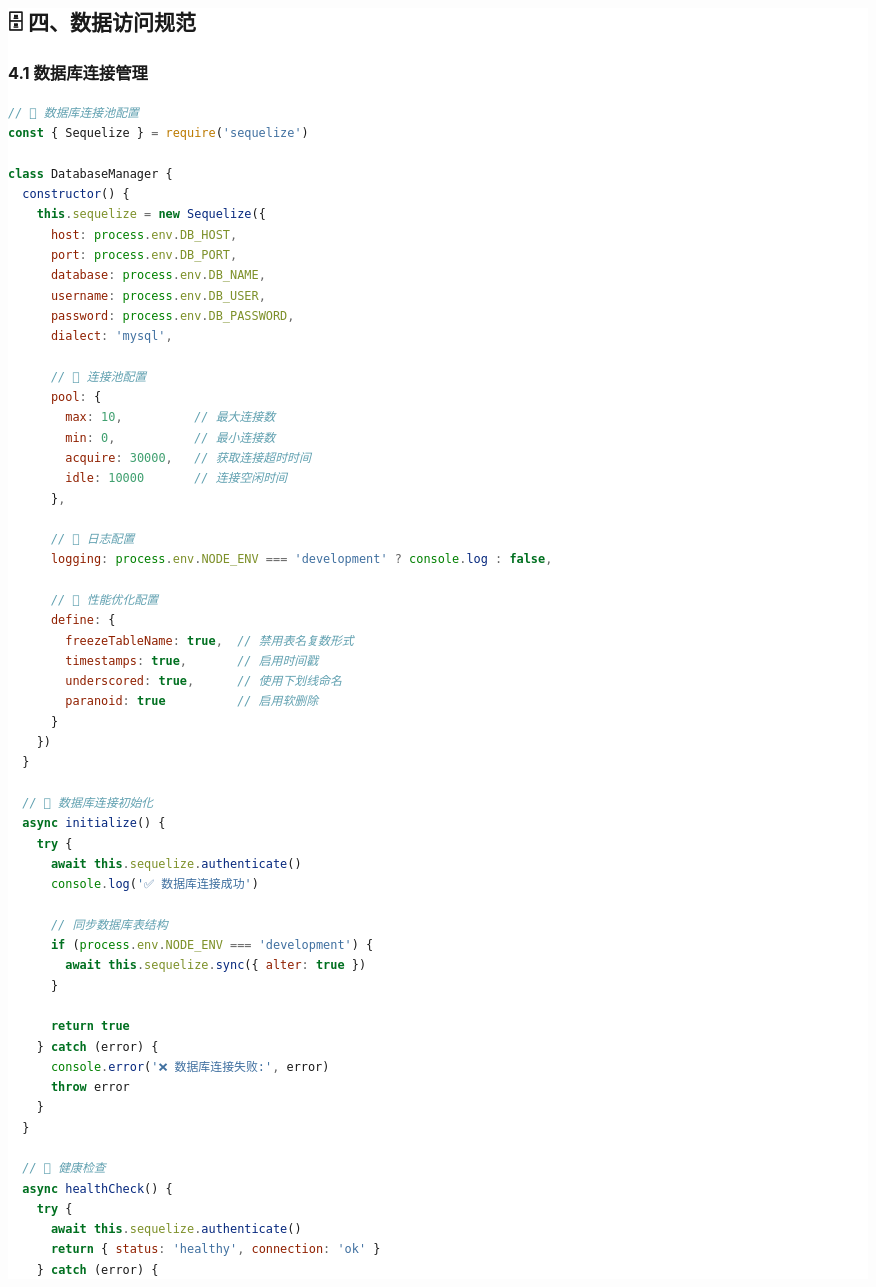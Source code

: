 ## 🗄️ 四、数据访问规范

### 4.1 数据库连接管理
```javascript
// 🔴 数据库连接池配置
const { Sequelize } = require('sequelize')

class DatabaseManager {
  constructor() {
    this.sequelize = new Sequelize({
      host: process.env.DB_HOST,
      port: process.env.DB_PORT,
      database: process.env.DB_NAME,
      username: process.env.DB_USER,
      password: process.env.DB_PASSWORD,
      dialect: 'mysql',
      
      // 🔴 连接池配置
      pool: {
        max: 10,          // 最大连接数
        min: 0,           // 最小连接数
        acquire: 30000,   // 获取连接超时时间
        idle: 10000       // 连接空闲时间
      },
      
      // 🔴 日志配置
      logging: process.env.NODE_ENV === 'development' ? console.log : false,
      
      // 🔴 性能优化配置
      define: {
        freezeTableName: true,  // 禁用表名复数形式
        timestamps: true,       // 启用时间戳
        underscored: true,      // 使用下划线命名
        paranoid: true          // 启用软删除
      }
    })
  }
  
  // 🔴 数据库连接初始化
  async initialize() {
    try {
      await this.sequelize.authenticate()
      console.log('✅ 数据库连接成功')
      
      // 同步数据库表结构
      if (process.env.NODE_ENV === 'development') {
        await this.sequelize.sync({ alter: true })
      }
      
      return true
    } catch (error) {
      console.error('❌ 数据库连接失败:', error)
      throw error
    }
  }
  
  // 🔴 健康检查
  async healthCheck() {
    try {
      await this.sequelize.authenticate()
      return { status: 'healthy', connection: 'ok' }
    } catch (error) {
```